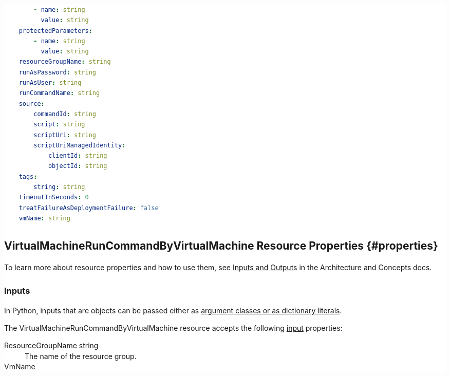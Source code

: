 ```yaml
        - name: string
          value: string
    protectedParameters:
        - name: string
          value: string
    resourceGroupName: string
    runAsPassword: string
    runAsUser: string
    runCommandName: string
    source:
        commandId: string
        script: string
        scriptUri: string
        scriptUriManagedIdentity:
            clientId: string
            objectId: string
    tags:
        string: string
    timeoutInSeconds: 0
    treatFailureAsDeploymentFailure: false
    vmName: string
```

</pulumi-choosable>
</div>



## VirtualMachineRunCommandByVirtualMachine Resource Properties {#properties}

To learn more about resource properties and how to use them, see [Inputs and Outputs](/docs/intro/concepts/inputs-outputs) in the Architecture and Concepts docs.

### Inputs

<pulumi-choosable type="language" values="python">
<p>
In Python, inputs that are objects can be passed either as <a href="/docs/languages-sdks/python/#inputs-and-outputs">argument classes or as dictionary literals</a>.
</p>
</pulumi-choosable>

The VirtualMachineRunCommandByVirtualMachine resource accepts the following [input](/docs/intro/concepts/inputs-outputs) properties:



<div>
<pulumi-choosable type="language" values="csharp">
<dl class="resources-properties"><dt class="property-required property-replacement"
            title="Required">
        <span id="resourcegroupname_csharp">
<a data-swiftype-name="resource-property" data-swiftype-type="text" href="#resourcegroupname_csharp" style="color: inherit; text-decoration: inherit;">Resource<wbr>Group<wbr>Name</a>
</span>
        <span class="property-indicator"></span>
        <span class="property-type">string</span>
    </dt>
    <dd>The name of the resource group.</dd><dt class="property-required property-replacement"
            title="Required">
        <span id="vmname_csharp">
<a data-swiftype-name="resource-property" data-swiftype-type="text" href="#vmname_csharp" style="color: inherit; text-decoration: inherit;">Vm<wbr>Name</a>
</span>
        <span class="property-indicator"></span>